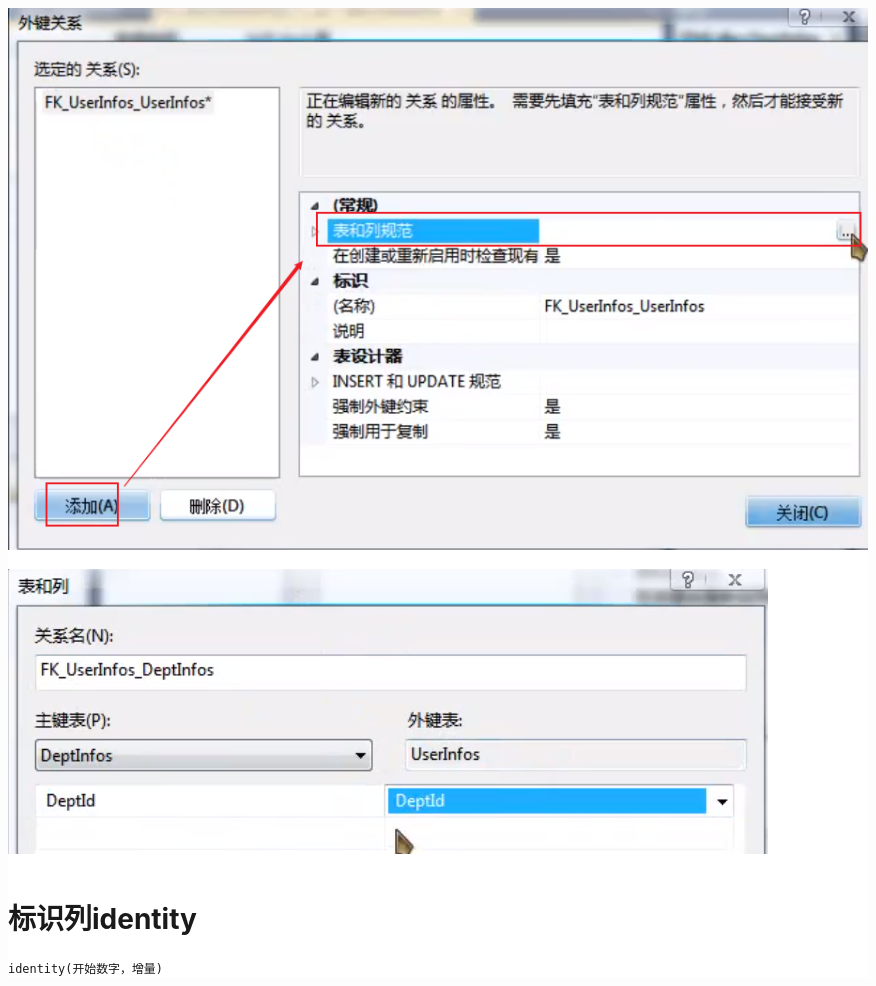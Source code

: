![image-20210305185331014](markdownImg/SQLServer/image-20210305185331014.png)

![image-20210305185413400](markdownImg/SQLServer/image-20210305185413400.png)



# 标识列identity

```
identity(开始数字，增量)
```
